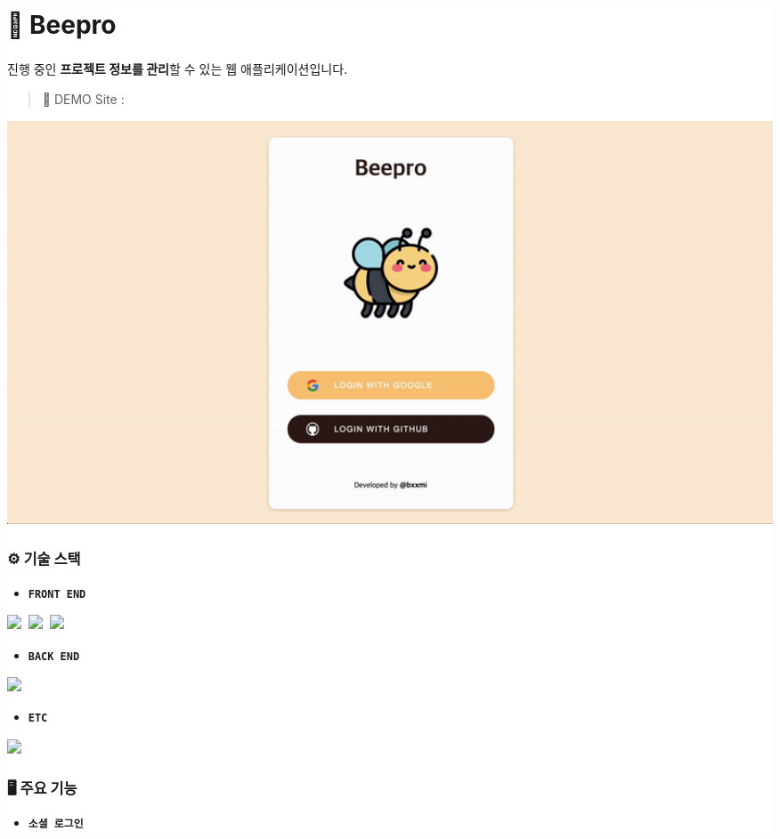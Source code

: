 # 🐝 Beepro 

진행 중인 <b>프로젝트 정보를 관리</b>할 수 있는 웹 애플리케이션입니다.

> 🔗 DEMO Site : 

<img src="./readme/login.gif" width="100%" alt="main">

### ⚙️ 기술 스택

* <b>`FRONT END`</b>
  
<img src="https://img.shields.io/badge/React-61DAFB?style=for-the-badge&logo=react&logoColor=black">&nbsp;
<img src="https://img.shields.io/badge/React Router-CA4245?style=for-the-badge&logo=react-router&logoColor=white">&nbsp;
<img src="https://img.shields.io/badge/postCSS-DD3A0A?style=for-the-badge&logo=postcss&logoColor=white">
  
* <b>`BACK END`</b>
  
<img src="https://img.shields.io/badge/Firebase-FFCA28?style=for-the-badge&logo=firebase&logoColor=black">
  
* <b>`ETC`</b>
  
<img src="https://img.shields.io/badge/Netlify-00C7B7?style=for-the-badge&logo=netlify&logoColor=white">
<br/> 
  
### 🖥 주요 기능

* <b>`소셜 로그인`</b>
